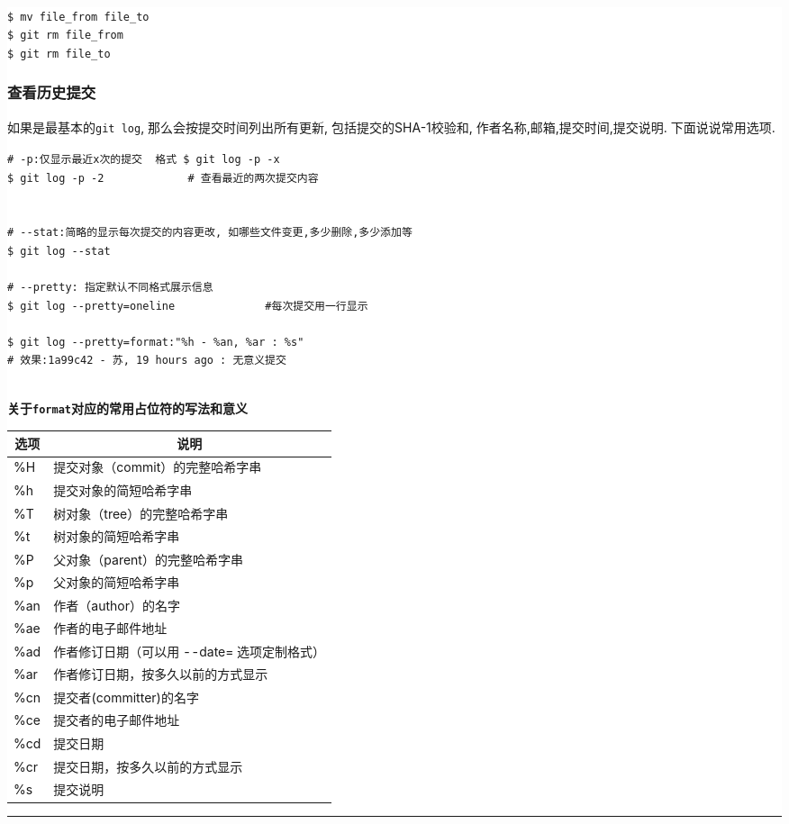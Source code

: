 ```
$ mv file_from file_to
$ git rm file_from
$ git rm file_to

```

<span id = "查看历史提交"></span>
### 查看历史提交

如果是最基本的`git log`, 那么会按提交时间列出所有更新, 包括提交的SHA-1校验和, 作者名称,邮箱,提交时间,提交说明. 下面说说常用选项.


```
# -p:仅显示最近x次的提交  格式 $ git log -p -x
$ git log -p -2             # 查看最近的两次提交内容


# --stat:简略的显示每次提交的内容更改, 如哪些文件变更,多少删除,多少添加等
$ git log --stat

# --pretty: 指定默认不同格式展示信息
$ git log --pretty=oneline              #每次提交用一行显示

$ git log --pretty=format:"%h - %an, %ar : %s"  
# 效果:1a99c42 - 苏, 19 hours ago : 无意义提交


```
**关于`format`对应的常用占位符的写法和意义**

|选项	|说明|
|---|---|
|%H|提交对象（commit）的完整哈希字串|
|%h|提交对象的简短哈希字串|
|%T|树对象（tree）的完整哈希字串|
|%t|树对象的简短哈希字串|
|%P|父对象（parent）的完整哈希字串|
|%p|父对象的简短哈希字串|
|%an|作者（author）的名字|
|%ae|作者的电子邮件地址|
|%ad|作者修订日期（可以用 --date= 选项定制格式）|
|%ar|作者修订日期，按多久以前的方式显示|
|%cn|提交者(committer)的名字|
|%ce|提交者的电子邮件地址|
|%cd|提交日期|
|%cr|提交日期，按多久以前的方式显示|
|%s|提交说明|

---